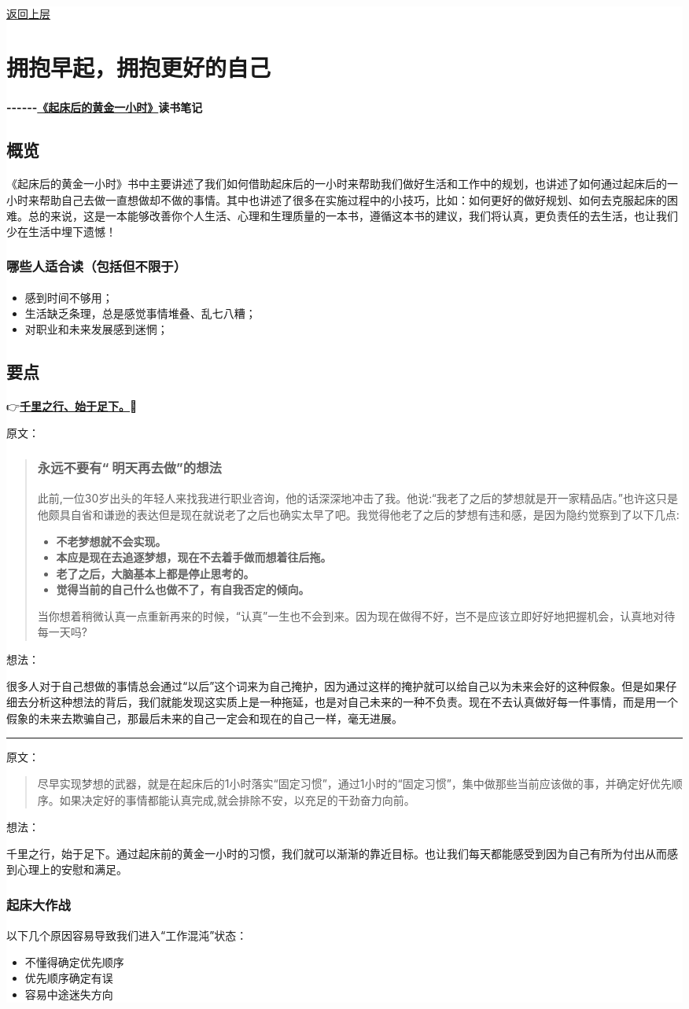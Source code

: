 [返回上层](index)

# 拥抱早起，拥抱更好的自己

**------[《起床后的黄金一小时》](https://book.douban.com/subject/35324340/)读书笔记** 

## 概览

《起床后的黄金一小时》书中主要讲述了我们如何借助起床后的一小时来帮助我们做好生活和工作中的规划，也讲述了如何通过起床后的一小时来帮助自己去做一直想做却不做的事情。其中也讲述了很多在实施过程中的小技巧，比如：如何更好的做好规划、如何去克服起床的困难。总的来说，这是一本能够改善你个人生活、心理和生理质量的一本书，遵循这本书的建议，我们将认真，更负责任的去生活，也让我们少在生活中埋下遗憾！

### 哪些人适合读（包括但不限于）

- 感到时间不够用；
- 生活缺乏条理，总是感觉事情堆叠、乱七八糟；
- 对职业和未来发展感到迷惘；

## 要点

👉**<u>千里之行、始于足下。</u>**🌈

原文：

> ### **永远不要有“ 明天再去做”的想法**
>
> 此前,一位30岁出头的年轻人来找我进行职业咨询，他的话深深地冲击了我。他说:“我老了之后的梦想就是开一家精品店。”也许这只是他颇具自省和谦逊的表达但是现在就说老了之后也确实太早了吧。我觉得他老了之后的梦想有违和感，是因为隐约觉察到了以下几点:
>
> - **不老梦想就不会实现。**
> - **本应是现在去追逐梦想，现在不去着手做而想着往后拖。**
> - **老了之后，大脑基本上都是停止思考的。**
> - **觉得当前的自己什么也做不了，有自我否定的倾向。**
>
> 当你想着稍微认真一点重新再来的时候，“认真”一生也不会到来。因为现在做得不好，岂不是应该立即好好地把握机会，认真地对待每一天吗?

想法：

很多人对于自己想做的事情总会通过“以后”这个词来为自己掩护，因为通过这样的掩护就可以给自己以为未来会好的这种假象。但是如果仔细去分析这种想法的背后，我们就能发现这实质上是一种拖延，也是对自己未来的一种不负责。现在不去认真做好每一件事情，而是用一个假象的未来去欺骗自己，那最后未来的自己一定会和现在的自己一样，毫无进展。

---

原文：

> 尽早实现梦想的武器，就是在起床后的1小时落实“固定习惯”，通过1小时的“固定习惯”，集中做那些当前应该做的事，并确定好优先顺序。如果决定好的事情都能认真完成,就会排除不安，以充足的干劲奋力向前。

想法：

千里之行，始于足下。通过起床前的黄金一小时的习惯，我们就可以渐渐的靠近目标。也让我们每天都能感受到因为自己有所为付出从而感到心理上的安慰和满足。

### 起床大作战

以下几个原因容易导致我们进入“工作混沌”状态：

- 不懂得确定优先顺序
- 优先顺序确定有误
- 容易中途迷失方向
